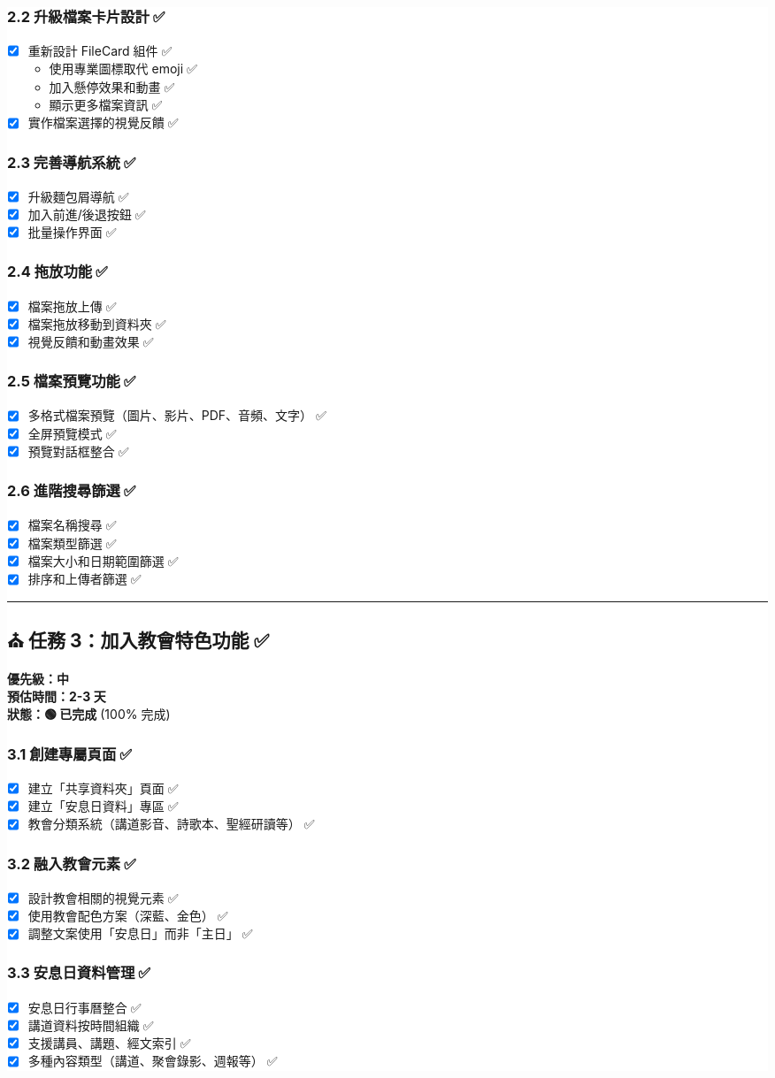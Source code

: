 ### 2.2 升級檔案卡片設計 ✅
- [x] 重新設計 FileCard 組件 ✅
  - 使用專業圖標取代 emoji ✅
  - 加入懸停效果和動畫 ✅
  - 顯示更多檔案資訊 ✅
- [x] 實作檔案選擇的視覺反饋 ✅

### 2.3 完善導航系統 ✅
- [x] 升級麵包屑導航 ✅
- [x] 加入前進/後退按鈕 ✅
- [x] 批量操作界面 ✅

### 2.4 拖放功能 ✅
- [x] 檔案拖放上傳 ✅
- [x] 檔案拖放移動到資料夾 ✅
- [x] 視覺反饋和動畫效果 ✅

### 2.5 檔案預覽功能 ✅
- [x] 多格式檔案預覽（圖片、影片、PDF、音頻、文字） ✅
- [x] 全屏預覽模式 ✅
- [x] 預覽對話框整合 ✅

### 2.6 進階搜尋篩選 ✅
- [x] 檔案名稱搜尋 ✅
- [x] 檔案類型篩選 ✅
- [x] 檔案大小和日期範圍篩選 ✅
- [x] 排序和上傳者篩選 ✅

---

## ⛪ 任務 3：加入教會特色功能 ✅
**優先級：中**  
**預估時間：2-3 天**  
**狀態：🟢 已完成** (100% 完成)

### 3.1 創建專屬頁面 ✅
- [x] 建立「共享資料夾」頁面 ✅
- [x] 建立「安息日資料」專區 ✅
- [x] 教會分類系統（講道影音、詩歌本、聖經研讀等） ✅

### 3.2 融入教會元素 ✅
- [x] 設計教會相關的視覺元素 ✅
- [x] 使用教會配色方案（深藍、金色） ✅
- [x] 調整文案使用「安息日」而非「主日」 ✅

### 3.3 安息日資料管理 ✅
- [x] 安息日行事曆整合 ✅
- [x] 講道資料按時間組織 ✅
- [x] 支援講員、講題、經文索引 ✅
- [x] 多種內容類型（講道、聚會錄影、週報等） ✅
